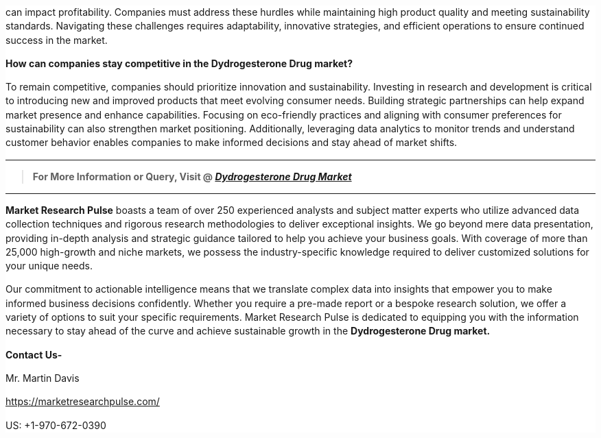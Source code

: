 can impact profitability. Companies must address these hurdles while maintaining high product quality and meeting sustainability standards. Navigating these challenges requires adaptability, innovative strategies, and efficient operations to ensure continued success in the market.</p><p><strong>How can companies stay competitive in the Dydrogesterone Drug market?</strong></p><p>To remain competitive, companies should prioritize innovation and sustainability. Investing in research and development is critical to introducing new and improved products that meet evolving consumer needs. Building strategic partnerships can help expand market presence and enhance capabilities. Focusing on eco-friendly practices and aligning with consumer preferences for sustainability can also strengthen market positioning. Additionally, leveraging data analytics to monitor trends and understand customer behavior enables companies to make informed decisions and stay ahead of market shifts.</p><hr /><blockquote><p><strong>For More Information or Query, Visit @&nbsp;<em><a href="https://marketresearchpulse.com/report/94640/dydrogesterone-drug-market?utm_source=Linkedin&utm_medium=0110">Dydrogesterone Drug Market</a></em></strong></p></blockquote><hr /><p><strong>Market Research Pulse</strong> boasts a team of over 250 experienced analysts and subject matter experts who utilize advanced data collection techniques and rigorous research methodologies to deliver exceptional insights. We go beyond mere data presentation, providing in-depth analysis and strategic guidance tailored to help you achieve your business goals. With coverage of more than 25,000 high-growth and niche markets, we possess the industry-specific knowledge required to deliver customized solutions for your unique needs.</p><p>Our commitment to actionable intelligence means that we translate complex data into insights that empower you to make informed business decisions confidently. Whether you require a pre-made report or a bespoke research solution, we offer a variety of options to suit your specific requirements. Market Research Pulse is dedicated to equipping you with the information necessary to stay ahead of the curve and achieve sustainable growth in the <strong>Dydrogesterone Drug market.</strong></p><p><strong>Contact Us-</strong></p><p>Mr. Martin Davis</p><p>https://marketresearchpulse.com/</p><p>US: +1-970-672-0390</p>